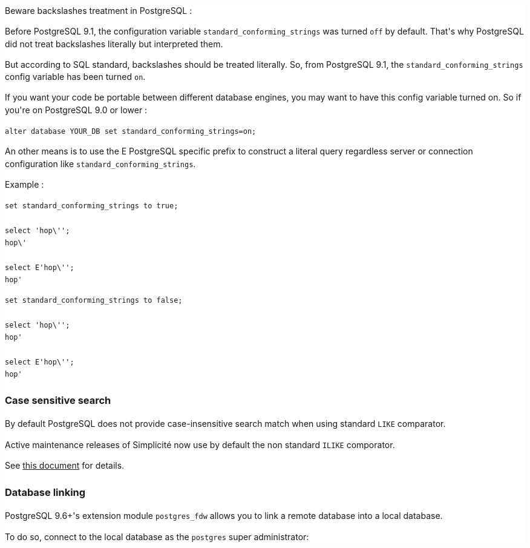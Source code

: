 Beware backslashes treatment in PostgreSQL  :

Before PostgreSQL 9.1, the configuration variable `standard_conforming_strings` was turned `off` by default. That's why PostgreSQL did not treat backslashes literally but interpreted them.

But according to SQL standard, backslashes should be treated literally. So, from PostgreSQL 9.1, the `standard_conforming_strings` config variable has been turned `on`.

If you want your code be portable between different database engines, you may want to have this config variable turned on. So if you're on PostgreSQL 9.0 or lower :

```
alter database YOUR_DB set standard_conforming_strings=on;
```

An other means is to use the E PostgreSQL specific prefix to construct a literal query regardless server or connection configuration like `standard_conforming_strings`.

Example :

```
set standard_conforming_strings to true;

select 'hop\'';
hop\'

select E'hop\'';
hop'
```

```
set standard_conforming_strings to false;

select 'hop\'';
hop'

select E'hop\'';
hop'
```

### Case sensitive search

By default PostgreSQL does not provide case-insensitive search match when using standard `LIKE` comparator.

Active maintenance releases of Simplicit&eacute; now use by default the non standard `ILIKE` comporator.

See [this document](https://www.postgresql.org/docs/9.6/static/functions-matching.html) for details.

### Database linking

PostgreSQL 9.6+'s extension module `postgres_fdw` allows you to link a remote database into a local database.

To do so, connect to the local database as the `postgres` super administrator:
